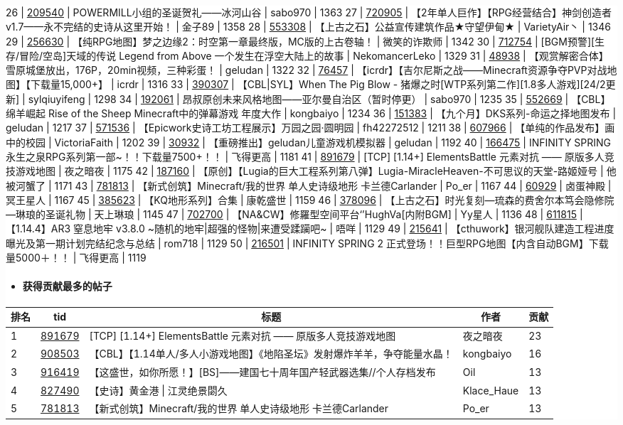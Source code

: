 26 | [209540]( https://www.mcbbs.net/thread-209540-1-1.html ) | POWERMILL小组的圣诞贺礼——冰河山谷 | sabo970 | 1363
27 | [720905]( https://www.mcbbs.net/thread-720905-1-1.html ) | 【2年单人巨作】【RPG经营结合】神剑创造者v1.7——永不完结的史诗从这里开始！ | 金子89 | 1358
28 | [553308]( https://www.mcbbs.net/thread-553308-1-1.html ) | 【上古之石】公益宣传建筑作品★守望伊甸★ | VarietyAir丶 | 1346
29 | [256630]( https://www.mcbbs.net/thread-256630-1-1.html ) | 【纯RPG地图】梦之边缘2：时空第一章最终版，MC版的上古卷轴！ | 微笑的诈欺师 | 1342
30 | [712754]( https://www.mcbbs.net/thread-712754-1-1.html ) | [BGM预警][生存/冒险/空岛]天域的传说 Legend from Above 一个发生在浮空大陆上的故事 | NekomancerLeko | 1329
31 | [48938]( https://www.mcbbs.net/thread-48938-1-1.html ) | 【观赏解密合体】雪原城堡放出，176P，20min视频，三种彩蛋！ | geludan | 1322
32 | [76457]( https://www.mcbbs.net/thread-76457-1-1.html ) | 【icrdr】【吉尔尼斯之战——Minecraft资源争夺PVP对战地图】【下载量15,000+】 | icrdr | 1316
33 | [390307]( https://www.mcbbs.net/thread-390307-1-1.html ) | 【CBL&#124;SYL】When The Pig Blow - 猪爆之时[WTP系列第二作][1.8多人游戏][24/2更新] | sylqiuyifeng | 1298
34 | [192061]( https://www.mcbbs.net/thread-192061-1-1.html ) | 昂叔原创未来风格地图——亚尔曼自治区（暂时停更） | sabo970 | 1235
35 | [552669]( https://www.mcbbs.net/thread-552669-1-1.html ) | 【CBL】绵羊崛起 Rise of the Sheep Minecraft中的弹幕游戏 年度大作 | kongbaiyo | 1234
36 | [151383]( https://www.mcbbs.net/thread-151383-1-1.html ) | 【九个月】DKS系列-命运之择地图发布 | geludan | 1217
37 | [571536]( https://www.mcbbs.net/thread-571536-1-1.html ) | 【Epicwork史诗工坊工程展示】万园之园·圆明园 | fh42272512 | 1211
38 | [607966]( https://www.mcbbs.net/thread-607966-1-1.html ) | 【单纯的作品发布】画中的校园 | VictoriaFaith | 1202
39 | [30932]( https://www.mcbbs.net/thread-30932-1-1.html ) | 【重磅推出】geludan儿童游戏机模拟器 | geludan | 1192
40 | [166475]( https://www.mcbbs.net/thread-166475-1-1.html ) | INFINITY SPRING 永生之泉RPG系列第一部~！！下载量7500+！！ | 飞得更高 | 1181
41 | [891679]( https://www.mcbbs.net/thread-891679-1-1.html ) | [TCP] [1.14+] ElementsBattle 元素对抗 —— 原版多人竞技游戏地图 | 夜之暗夜 | 1175
42 | [187160]( https://www.mcbbs.net/thread-187160-1-1.html ) | 【原创】【Lugia的巨大工程系列第八弹】Lugia-MiracleHeaven-不可思议的天堂-路姬娅号 | 他被河蟹了 | 1171
43 | [781813]( https://www.mcbbs.net/thread-781813-1-1.html ) | 【新式创筑】Minecraft/我的世界 单人史诗级地形 卡兰德Carlander | Po_er | 1167
44 | [60929]( https://www.mcbbs.net/thread-60929-1-1.html ) | 卤蛋神殿 | 冥王星人 | 1167
45 | [385623]( https://www.mcbbs.net/thread-385623-1-1.html ) | 【KQ地形系列】合集 | 康乾盛世 | 1159
46 | [378096]( https://www.mcbbs.net/thread-378096-1-1.html ) | 【上古之石】时光复刻—琉森的费舍尔本笃会隐修院—琳琅的圣诞礼物 | 天上琳琅 | 1145
47 | [702700]( https://www.mcbbs.net/thread-702700-1-1.html ) | 【NA&CW】修羅型空间平台‘’HughVa[内附BGM] | Yy星人 | 1136
48 | [611815]( https://www.mcbbs.net/thread-611815-1-1.html ) | 【1.14.4】AR3 窒息地牢 v3.8.0 ~随机的地牢&#124;超强的怪物&#124;来遭受蹂躏吧~ | 唔咩 | 1129
49 | [215641]( https://www.mcbbs.net/thread-215641-1-1.html ) | 【cthuwork】银河舰队建造工程进度曝光及第一期计划完结纪念与总结 | rom718 | 1129
50 | [216501]( https://www.mcbbs.net/thread-216501-1-1.html ) | INFINITY SPRING 2 正式登场！！巨型RPG地图【内含自动BGM】下载量5000＋！！ | 飞得更高 | 1119

- #### 获得贡献最多的帖子

排名 | tid | 标题 | 作者 | 贡献
-|-|-|-|-
1 | [891679]( https://www.mcbbs.net/thread-891679-1-1.html ) | [TCP] [1.14+] ElementsBattle 元素对抗 —— 原版多人竞技游戏地图 | 夜之暗夜 | 23
2 | [908503]( https://www.mcbbs.net/thread-908503-1-1.html ) | 【CBL】【1.14单人/多人小游戏地图】《地陷圣坛》发射爆炸羊羊，争夺能量水晶！ | kongbaiyo | 16
3 | [916419]( https://www.mcbbs.net/thread-916419-1-1.html ) | 【这盛世，如你所愿！】[BS]——建国七十周年国产轻武器选集//个人存档发布 | Оil | 13
4 | [827490]( https://www.mcbbs.net/thread-827490-1-1.html ) | 【史诗】黄金港 &#124; 江灵绝景閟久 | Klace_Haue | 13
5 | [781813]( https://www.mcbbs.net/thread-781813-1-1.html ) | 【新式创筑】Minecraft/我的世界 单人史诗级地形 卡兰德Carlander | Po_er | 13